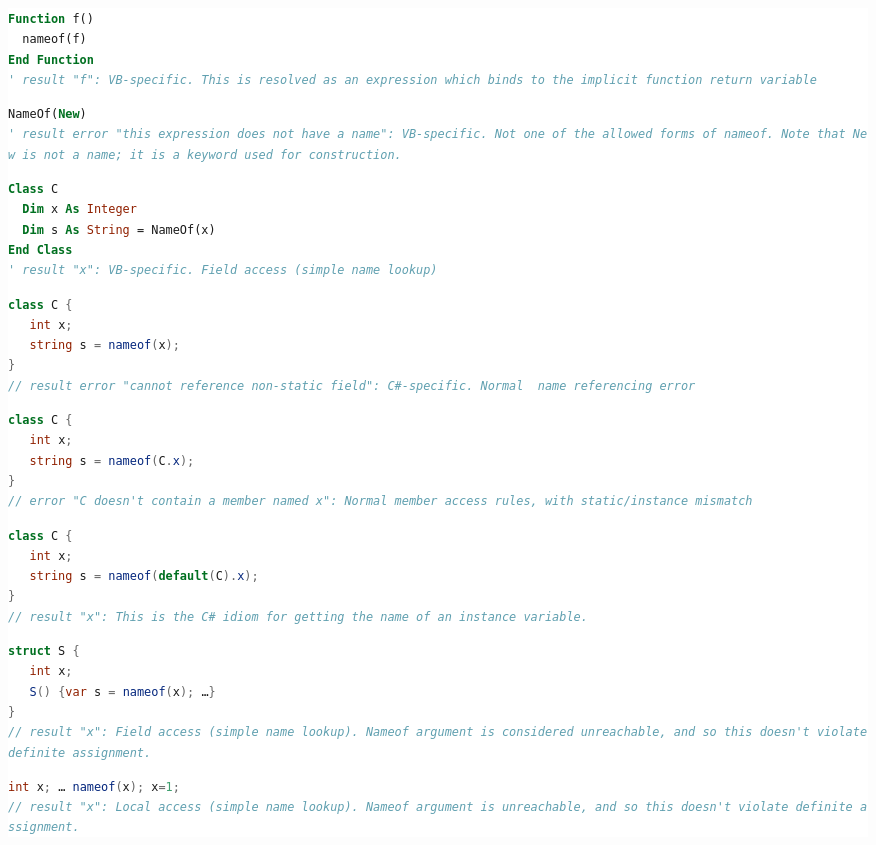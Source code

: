 ```vb
Function f()
  nameof(f)
End Function
' result "f": VB-specific. This is resolved as an expression which binds to the implicit function return variable
```

```vb
NameOf(New)
' result error "this expression does not have a name": VB-specific. Not one of the allowed forms of nameof. Note that New is not a name; it is a keyword used for construction.
```

```vb
Class C
  Dim x As Integer
  Dim s As String = NameOf(x)
End Class
' result "x": VB-specific. Field access (simple name lookup)
```

```cs
class C {
   int x;
   string s = nameof(x);
}
// result error "cannot reference non-static field": C#-specific. Normal  name referencing error
```

```cs
class C {
   int x;
   string s = nameof(C.x);
}
// error "C doesn't contain a member named x": Normal member access rules, with static/instance mismatch
```

```cs
class C {
   int x;
   string s = nameof(default(C).x);
}
// result "x": This is the C# idiom for getting the name of an instance variable.
```

```cs
struct S {
   int x;
   S() {var s = nameof(x); …}
}
// result "x": Field access (simple name lookup). Nameof argument is considered unreachable, and so this doesn't violate definite assignment.
```

```cs
int x; … nameof(x); x=1;
// result "x": Local access (simple name lookup). Nameof argument is unreachable, and so this doesn't violate definite assignment.
```

